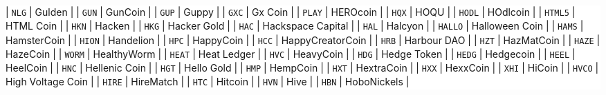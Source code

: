 | `NLG` | Gulden |
| `GUN` | GunCoin |
| `GUP` | Guppy |
| `GXC` | Gx Coin |
| `PLAY` | HEROcoin |
| `HQX` | HOQU |
| `HODL` | HOdlcoin |
| `HTML5` | HTML Coin |
| `HKN` | Hacken |
| `HKG` | Hacker Gold |
| `HAC` | Hackspace Capital |
| `HAL` | Halcyon |
| `HALLO` | Halloween Coin |
| `HAMS` | HamsterCoin |
| `HION` | Handelion |
| `HPC` | HappyCoin |
| `HCC` | HappyCreatorCoin  |
| `HRB` | Harbour DAO |
| `HZT` | HazMatCoin |
| `HAZE` | HazeCoin |
| `WORM` | HealthyWorm |
| `HEAT` | Heat Ledger |
| `HVC` | HeavyCoin |
| `HDG` | Hedge Token |
| `HEDG` | Hedgecoin |
| `HEEL` | HeelCoin |
| `HNC` | Hellenic Coin |
| `HGT` | Hello Gold |
| `HMP` | HempCoin |
| `HXT` | HextraCoin |
| `HXX` | HexxCoin |
| `XHI` | HiCoin |
| `HVCO` | High Voltage Coin |
| `HIRE` | HireMatch |
| `HTC` | Hitcoin |
| `HVN` | Hive |
| `HBN` | HoboNickels |